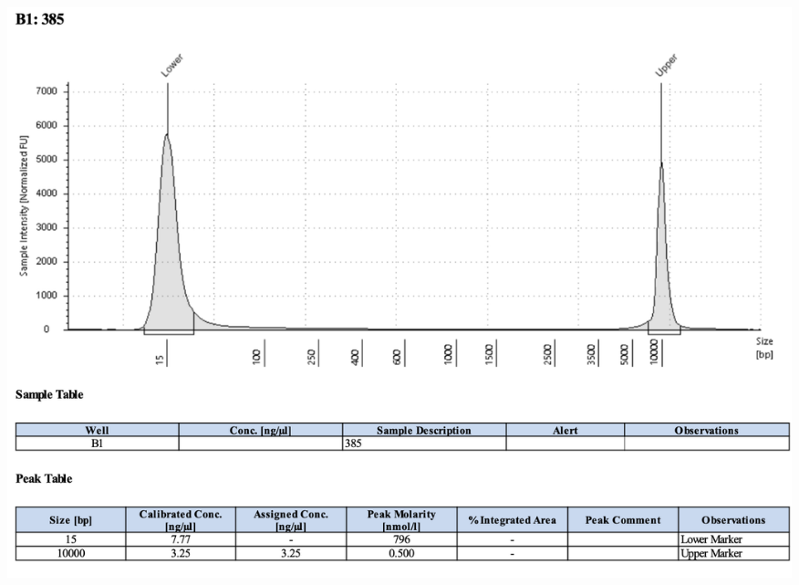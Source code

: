 ![](https://raw.githubusercontent.com/JillAshey/JillAshey_Putnam_Lab_Notebook/master/images/tapestation/DNA_TS_385_20240613.png)
